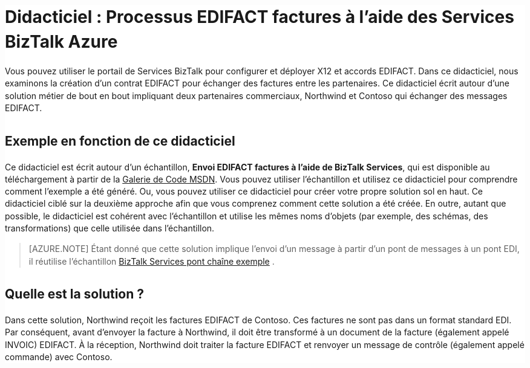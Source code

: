 <properties
   pageTitle="Didacticiel : Traiter les factures EDIFACT à l’aide de Services BizTalk Azure | Services BizTalk Microsoft Azure"
   description="Comment créer et configurer l’application de la zone lien ou API et l’utiliser dans une application logique dans le Service d’application Azure"
   services="logic-apps"
   documentationCenter=".net,nodejs,java"
   authors="msftman"
   manager="erikre"
   editor=""/>

<tags
   ms.service="logic-apps"
   ms.devlang="multiple"
   ms.topic="article"
   ms.tgt_pltfrm="na"
   ms.workload="integration"
   ms.date="05/31/2016"
   ms.author="deonhe"/>

# <a name="tutorial-process-edifact-invoices-using-azure-biztalk-services"></a>Didacticiel : Processus EDIFACT factures à l’aide des Services BizTalk Azure
Vous pouvez utiliser le portail de Services BizTalk pour configurer et déployer X12 et accords EDIFACT. Dans ce didacticiel, nous examinons la création d’un contrat EDIFACT pour échanger des factures entre les partenaires. Ce didacticiel écrit autour d’une solution métier de bout en bout impliquant deux partenaires commerciaux, Northwind et Contoso qui échanger des messages EDIFACT.  

## <a name="sample-based-on-this-tutorial"></a>Exemple en fonction de ce didacticiel
Ce didacticiel est écrit autour d’un échantillon, **Envoi EDIFACT factures à l’aide de BizTalk Services**, qui est disponible au téléchargement à partir de la [Galerie de Code MSDN](http://go.microsoft.com/fwlink/?LinkId=401005). Vous pouvez utiliser l’échantillon et utilisez ce didacticiel pour comprendre comment l’exemple a été généré. Ou, vous pouvez utiliser ce didacticiel pour créer votre propre solution sol en haut. Ce didacticiel ciblé sur la deuxième approche afin que vous comprenez comment cette solution a été créée. En outre, autant que possible, le didacticiel est cohérent avec l’échantillon et utilise les mêmes noms d’objets (par exemple, des schémas, des transformations) que celle utilisée dans l’échantillon.  

>[AZURE.NOTE] Étant donné que cette solution implique l’envoi d’un message à partir d’un pont de messages à un pont EDI, il réutilise l’échantillon [BizTalk Services pont chaîne exemple](http://code.msdn.microsoft.com/BizTalk-Bridge-chaining-2246b104) .  

## <a name="what-does-the-solution-do"></a>Quelle est la solution ?

Dans cette solution, Northwind reçoit les factures EDIFACT de Contoso. Ces factures ne sont pas dans un format standard EDI. Par conséquent, avant d’envoyer la facture à Northwind, il doit être transformé à un document de la facture (également appelé INVOIC) EDIFACT. À la réception, Northwind doit traiter la facture EDIFACT et renvoyer un message de contrôle (également appelé commande) avec Contoso.


[1]: ./media/biztalk-process-edifact-invoice/process-edifact-invoices-with-auzure-bts-1.PNG  
[2]: ./media/biztalk-process-edifact-invoice/process-edifact-invoices-with-auzure-bts-2.PNG  
[3]: ./media/biztalk-process-edifact-invoice/process-edifact-invoices-with-auzure-bts-3.PNG
[4]: ./media/biztalk-process-edifact-invoice/process-edifact-invoices-with-auzure-bts-4.PNG  
[5]: ./media/biztalk-process-edifact-invoice/process-edifact-invoices-with-auzure-bts-5.PNG  
[6]: ./media/biztalk-process-edifact-invoice/process-edifact-invoices-with-auzure-bts-6.PNG  
[7]: ./media/biztalk-process-edifact-invoice/process-edifact-invoices-with-auzure-bts-7.PNG  
[8]: ./media/biztalk-process-edifact-invoice/process-edifact-invoices-with-auzure-bts-8.PNG
[9]: ./media/biztalk-process-edifact-invoice/process-edifact-invoices-with-auzure-bts-9.PNG  
[10]: ./media/biztalk-process-edifact-invoice/process-edifact-invoices-with-auzure-bts-10.PNG  
[11]: ./media/biztalk-process-edifact-invoice/process-edifact-invoices-with-auzure-bts-11.PNG  
[12]: ./media/biztalk-process-edifact-invoice/process-edifact-invoices-with-auzure-bts-12.PNG  
[13]: ./media/biztalk-process-edifact-invoice/process-edifact-invoices-with-auzure-bts-13.PNG
[14]: ./media/biztalk-process-edifact-invoice/process-edifact-invoices-with-auzure-bts-14.PNG  
[15]: ./media/biztalk-process-edifact-invoice/process-edifact-invoices-with-auzure-bts-15.PNG  
[16]: ./media/biztalk-process-edifact-invoice/process-edifact-invoices-with-auzure-bts-16.PNG  
[17]: ./media/biztalk-process-edifact-invoice/process-edifact-invoices-with-auzure-bts-17.PNG  
[18]: ./media/biztalk-process-edifact-invoice/process-edifact-invoices-with-auzure-bts-18.PNG